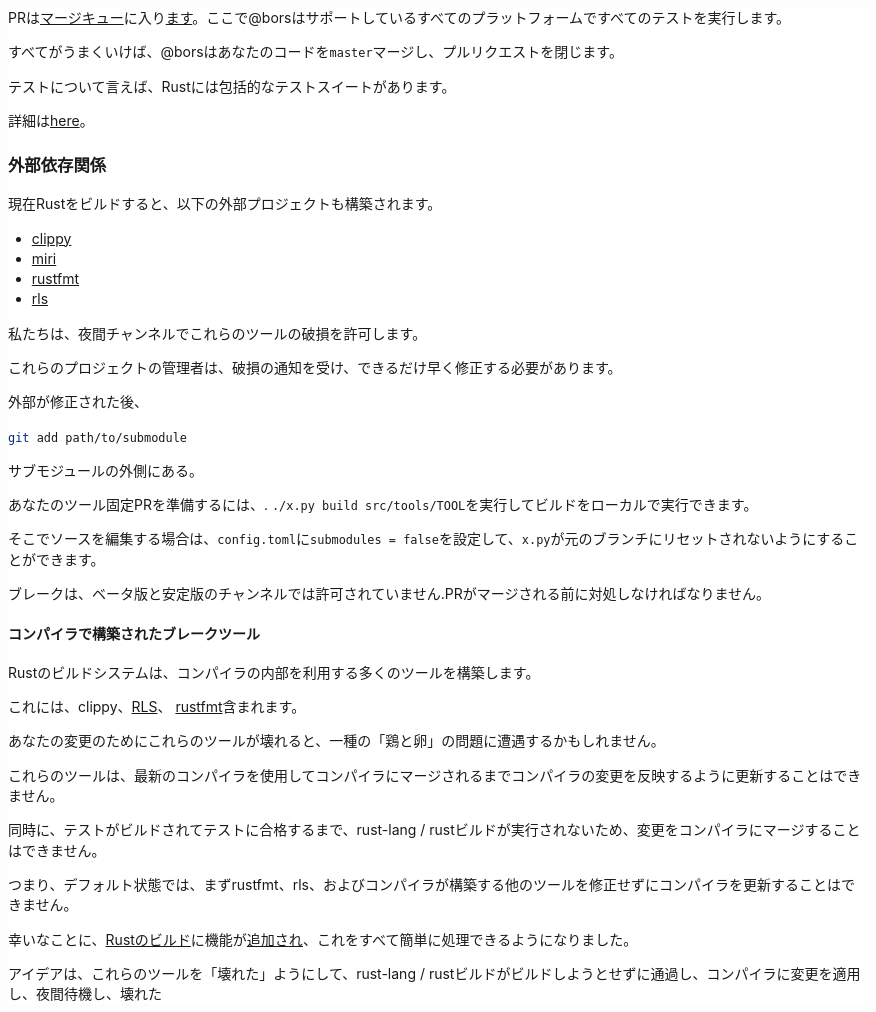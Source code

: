 PRは[マージキュー][merge-queue]に入り[ます][merge-queue]。ここで@borsはサポートしているすべてのプラットフォームですべてのテストを実行します。

すべてがうまくいけば、@borsはあなたのコードを`master`マージし、プルリクエストを閉じます。

[merge-queue]: https://buildbot2.rust-lang.org/homu/queue/rust


テストについて言えば、Rustには包括的なテストスイートがあります。

詳細は[here](https://github.com/rust-lang/rust/blob/master/src/test/COMPILER_TESTS.md)。

###  外部依存関係
[external-dependencies]: #external-dependencies


現在Rustをビルドすると、以下の外部プロジェクトも構築されます。

* [clippy](https://github.com/rust-lang-nursery/rust-clippy)
* [miri](https://github.com/solson/miri)
* [rustfmt](https://github.com/rust-lang-nursery/rustfmt)
* [rls](https://github.com/rust-lang-nursery/rls/)


私たちは、夜間チャンネルでこれらのツールの破損を許可します。

これらのプロジェクトの管理者は、破損の通知を受け、できるだけ早く修正する必要があります。


外部が修正された後、

```sh
git add path/to/submodule
```


サブモジュールの外側にある。


あなたのツール固定PRを準備するには、. `./x.py build src/tools/TOOL`を実行してビルドをローカルで実行できます。

そこでソースを編集する場合は、`config.toml`に`submodules = false`を設定して、`x.py`が元のブランチにリセットされないようにすることができます。


ブレークは、ベータ版と安定版のチャンネルでは許可されていません.PRがマージされる前に対処しなければなりません。

####  コンパイラで構築されたブレークツール
[breaking-tools-built-with-the-compiler]: #breaking-tools-built-with-the-compiler


Rustのビルドシステムは、コンパイラの内部を利用する多くのツールを構築します。

これには、clippy、[RLS](https://github.com/rust-lang-nursery/rls)、 [rustfmt](https://github.com/rust-lang-nursery/rustfmt)含まれます。

あなたの変更のためにこれらのツールが壊れると、一種の「鶏と卵」の問題に遭遇するかもしれません。

これらのツールは、最新のコンパイラを使用してコンパイラにマージされるまでコンパイラの変更を反映するように更新することはできません。

同時に、テストがビルドされてテストに合格するまで、rust-lang / rustビルドが実行されないため、変更をコンパイラにマージすることはできません。


つまり、デフォルト状態では、まずrustfmt、rls、およびコンパイラが構築する他のツールを修正せずにコンパイラを更新することはできません。


幸いなことに、[Rustのビルド](https://github.com/rust-lang/rust/issues/45861)に機能が[追加され](https://github.com/rust-lang/rust/issues/45861)、これをすべて簡単に処理できるようになりました。

アイデアは、これらのツールを「壊れた」ようにして、rust-lang / rustビルドがビルドしようとせずに通過し、コンパイラに変更を適用し、夜間待機し、壊れた


[contributing-to-rust]: #contributing-to-rust
[pound-rust-internals]: https://chat.mibbit.com/?server=irc.mozilla.org&channel=%23rust-internals
 [internals]: https://internals.rust-lang.org
 [coc]: https://www.rust-lang.org/conduct.html
[feature-requests]: #feature-requests
[bug-reports]: #bug-reports
[the-build-system]: #the-build-system
[bootstrap]: https://github.com/rust-lang/rust/tree/master/src/bootstrap/
[configuration]: #configuration
[building]: #building
[useful-commands]: #useful-commands
[using-local-build]: #using-local-build
[toolchain-link]: https://github.com/rust-lang-nursery/rustup.rs#working-with-custom-toolchains-and-local-builds
[out-of-tree-builds]: #out-of-tree-builds
[pull-requests]: #pull-requests
[about-pull-requests]: https://help.github.com/articles/about-pull-requests/
 [development-models]: https://help.github.com/articles/about-collaborative-development-models/
[updating-submodules]: #updating-submodules
[writing-documentation]: #writing-documentation
[tdoc]: https://github.com/rust-lang/rust/issues?q=is%3Aopen%20is%3Aissue%20label%3AT-doc
[rfc1574]: https://github.com/rust-lang/rfcs/blob/master/text/1574-more-api-documentation-conventions.md#appendix-a-full-conventions-text
[issue-triage]: #issue-triage
[inom]: https://github.com/rust-lang/rust/issues?q=is%3Aopen+is%3Aissue+label%3AI-nominated
 [eeasy]: https://github.com/rust-lang/rust/issues?q=is%3Aopen+is%3Aissue+label%3AE-easy
 [lru]: https://github.com/rust-lang/rust/issues?q=is%3Aissue+is%3Aopen+sort%3Aupdated-asc
 [rfcbot]: https://github.com/anp/rfcbot-rs/
[out-of-tree-contributions]: #out-of-tree-contributions
[pound-rust]: http://chat.mibbit.com/?server=irc.mozilla.org&channel=%23rust
 [users]: https://users.rust-lang.org/
 [so]: http://stackoverflow.com/questions/tagged/rust
 [community-library]: https://github.com/rust-lang/rfcs/labels/A-community-library
[helpful-info]: #helpful-info
[rustc guide]: https://rust-lang-nursery.github.io/rustc-guide/about-this-guide.html
 [gdfrustc]: http://manishearth.github.io/rust-internals-docs/rustc/
 [gsearchdocs]: https://www.google.com/search?q=site:doc.rust-lang.org+your+query+here
 [rif]: http://internals.rust-lang.org
 [rr]: https://doc.rust-lang.org/book/README.html
 [rustforge]: https://forge.rust-lang.org/
 [tlgba]: http://tomlee.co/2014/04/a-more-detailed-tour-of-the-rust-compiler/
 [ro]: http://www.rustaceans.org/
 [rctd]: ./src/test/COMPILER_TESTS.md
 [cheatsheet]: https://buildbot2.rust-lang.org/homu/